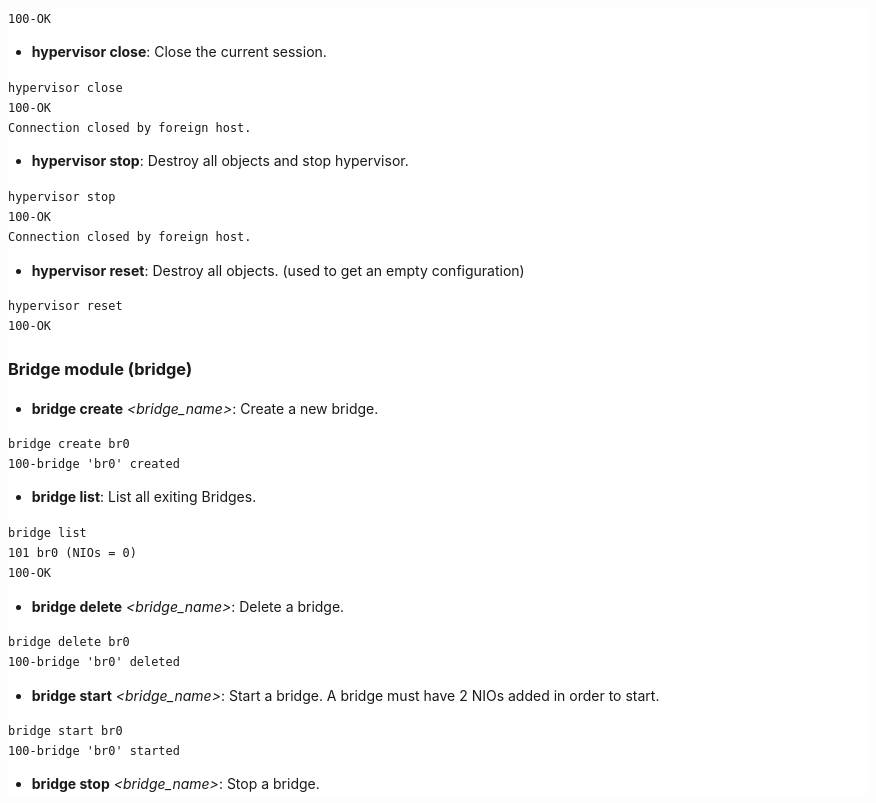 ``` {.bash}
100-OK
```

- **hypervisor close**: Close the current session.

``` {.bash}
hypervisor close
100-OK
Connection closed by foreign host.
```

- **hypervisor stop**: Destroy all objects and stop hypervisor.

``` {.bash}
hypervisor stop
100-OK
Connection closed by foreign host.
```

- **hypervisor reset**: Destroy all objects. (used to get an
    empty configuration)

``` {.bash}
hypervisor reset
100-OK
```

### Bridge module (bridge)

- **bridge create** *\<bridge_name\>*: Create a new bridge.

``` {.bash}
bridge create br0
100-bridge 'br0' created
```

- **bridge list**: List all exiting Bridges.

``` {.bash}
bridge list
101 br0 (NIOs = 0)
100-OK
```

- **bridge delete** *\<bridge_name\>*: Delete a bridge.

``` {.bash}
bridge delete br0
100-bridge 'br0' deleted
```

- **bridge start** *\<bridge_name\>*: Start a bridge. A bridge
    must have 2 NIOs added in order to start.

``` {.bash}
bridge start br0
100-bridge 'br0' started
```

- **bridge stop** *\<bridge_name\>*: Stop a bridge.
